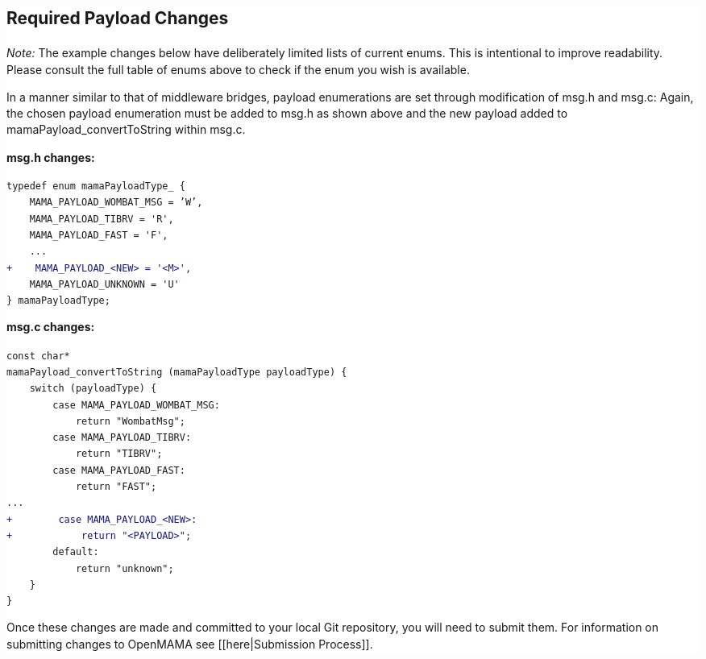 
## Required Payload Changes

*Note:* The example changes below have deliberately limited lists of current enums. This is intentional to improve readability. Please consult the full table of enums above to check if the enum you wish is available.

In a manner similar to that of middleware bridges, payload enumerations are set through modification of msg.h and msg.c: Again, the chosen payload enumeration must be added to msg.h as shown above and the new payload added to mamaPayload_convertToString within msg.c.


**msg.h changes:**

```diff
typedef enum mamaPayloadType_ { 
    MAMA_PAYLOAD_WOMBAT_MSG = ’W’,
    MAMA_PAYLOAD_TIBRV = 'R',
    MAMA_PAYLOAD_FAST = 'F',
    ... 
+    MAMA_PAYLOAD_<NEW> = '<M>', 
    MAMA_PAYLOAD_UNKNOWN = 'U'
} mamaPayloadType;
```

**msg.c changes:**

```diff
const char* 
mamaPayload_convertToString (mamaPayloadType payloadType) { 
    switch (payloadType) { 
        case MAMA_PAYLOAD_WOMBAT_MSG: 
            return "WombatMsg"; 
        case MAMA_PAYLOAD_TIBRV: 
            return "TIBRV"; 
        case MAMA_PAYLOAD_FAST: 
            return "FAST";
...
+        case MAMA_PAYLOAD_<NEW>: 
+            return "<PAYLOAD>"; 
        default: 
            return "unknown"; 
    } 
}
```
Once these changes are made and committed to your local Git repository, you will need to submit them. For information on submitting changes to OpenMAMA see [[here|Submission Process]].
